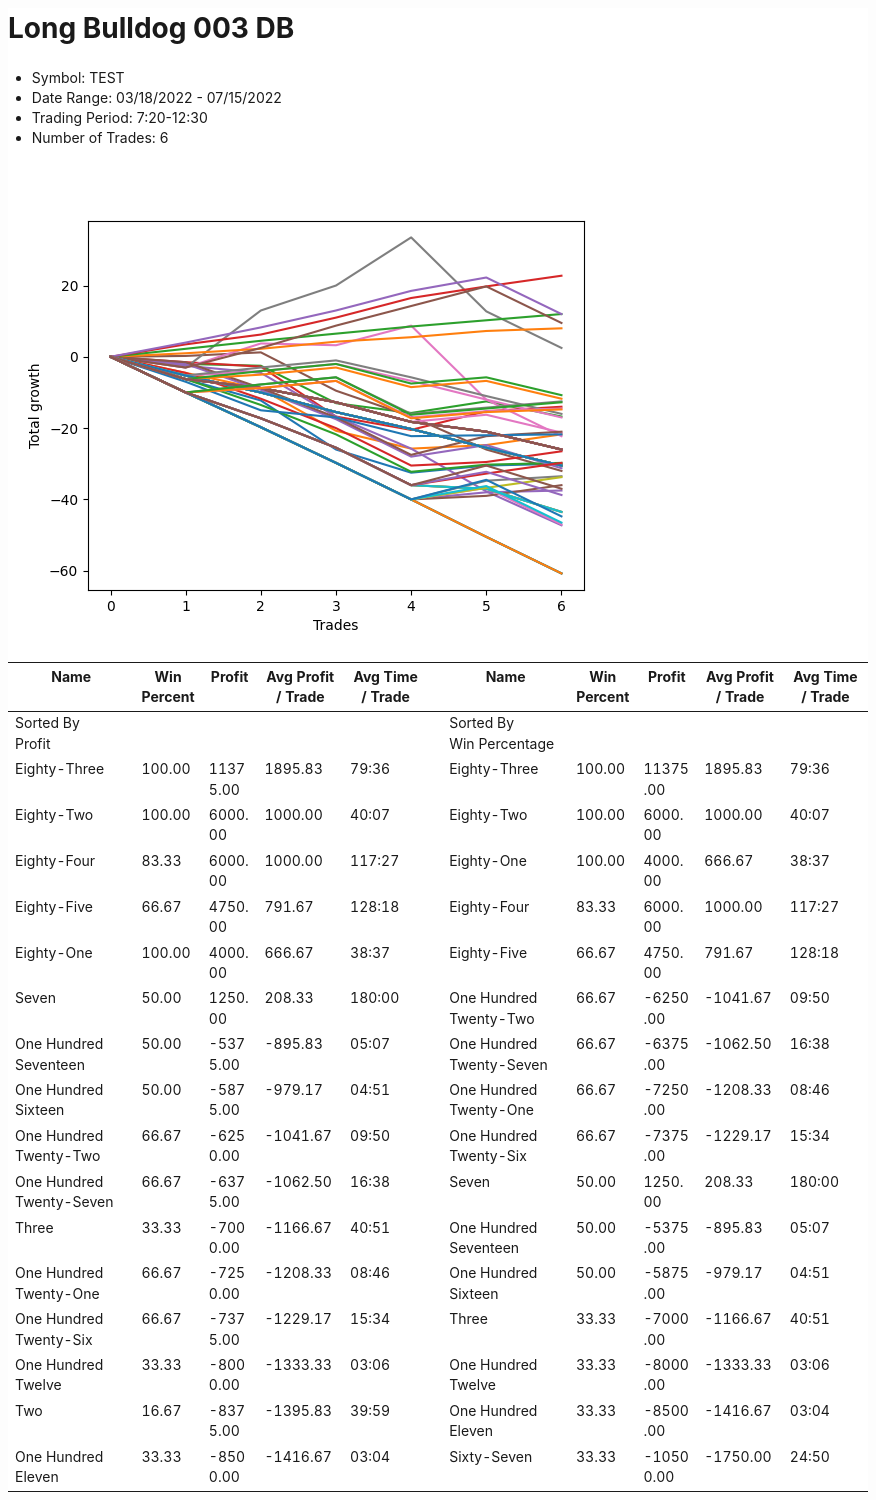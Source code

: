 # Long Bulldog 003 DB 
- Symbol: TEST
- Date Range: 03/18/2022 - 07/15/2022
- Trading Period: 7:20-12:30
- Number of Trades: 6

![Plot](LongBulldog003DBTEST.png)

| Name | Win Percent | Profit | Avg Profit / Trade | Avg Time / Trade |      | Name | Win Percent | Profit | Avg Profit / Trade | Avg Time / Trade |
| ---- | ----------- | ------ | ------------------ | ---------------- | ---- | ---- | ----------- | ------ | ------------------ | ---------------- |
| Sorted By <br> Profit | | | | | | Sorted By <br> Win Percentage ||||
| Eighty-Three | 100.00 | 11375.00 | 1895.83 | 79:36 |     | Eighty-Three | 100.00 | 11375.00 | 1895.83 | 79:36 |
| Eighty-Two | 100.00 | 6000.00 | 1000.00 | 40:07 |     | Eighty-Two | 100.00 | 6000.00 | 1000.00 | 40:07 |
| Eighty-Four | 83.33 | 6000.00 | 1000.00 | 117:27 |     | Eighty-One | 100.00 | 4000.00 | 666.67 | 38:37 |
| Eighty-Five | 66.67 | 4750.00 | 791.67 | 128:18 |     | Eighty-Four | 83.33 | 6000.00 | 1000.00 | 117:27 |
| Eighty-One | 100.00 | 4000.00 | 666.67 | 38:37 |     | Eighty-Five | 66.67 | 4750.00 | 791.67 | 128:18 |
| Seven | 50.00 | 1250.00 | 208.33 | 180:00 |     | One Hundred Twenty-Two | 66.67 | -6250.00 | -1041.67 | 09:50 |
| One Hundred Seventeen | 50.00 | -5375.00 | -895.83 | 05:07 |     | One Hundred Twenty-Seven | 66.67 | -6375.00 | -1062.50 | 16:38 |
| One Hundred Sixteen | 50.00 | -5875.00 | -979.17 | 04:51 |     | One Hundred Twenty-One | 66.67 | -7250.00 | -1208.33 | 08:46 |
| One Hundred Twenty-Two | 66.67 | -6250.00 | -1041.67 | 09:50 |     | One Hundred Twenty-Six | 66.67 | -7375.00 | -1229.17 | 15:34 |
| One Hundred Twenty-Seven | 66.67 | -6375.00 | -1062.50 | 16:38 |     | Seven | 50.00 | 1250.00 | 208.33 | 180:00 |
| Three | 33.33 | -7000.00 | -1166.67 | 40:51 |     | One Hundred Seventeen | 50.00 | -5375.00 | -895.83 | 05:07 |
| One Hundred Twenty-One | 66.67 | -7250.00 | -1208.33 | 08:46 |     | One Hundred Sixteen | 50.00 | -5875.00 | -979.17 | 04:51 |
| One Hundred Twenty-Six | 66.67 | -7375.00 | -1229.17 | 15:34 |     | Three | 33.33 | -7000.00 | -1166.67 | 40:51 |
| One Hundred Twelve | 33.33 | -8000.00 | -1333.33 | 03:06 |     | One Hundred Twelve | 33.33 | -8000.00 | -1333.33 | 03:06 |
| Two | 16.67 | -8375.00 | -1395.83 | 39:59 |     | One Hundred Eleven | 33.33 | -8500.00 | -1416.67 | 03:04 |
| One Hundred Eleven | 33.33 | -8500.00 | -1416.67 | 03:04 |     | Sixty-Seven | 33.33 | -10500.00 | -1750.00 | 24:50 |